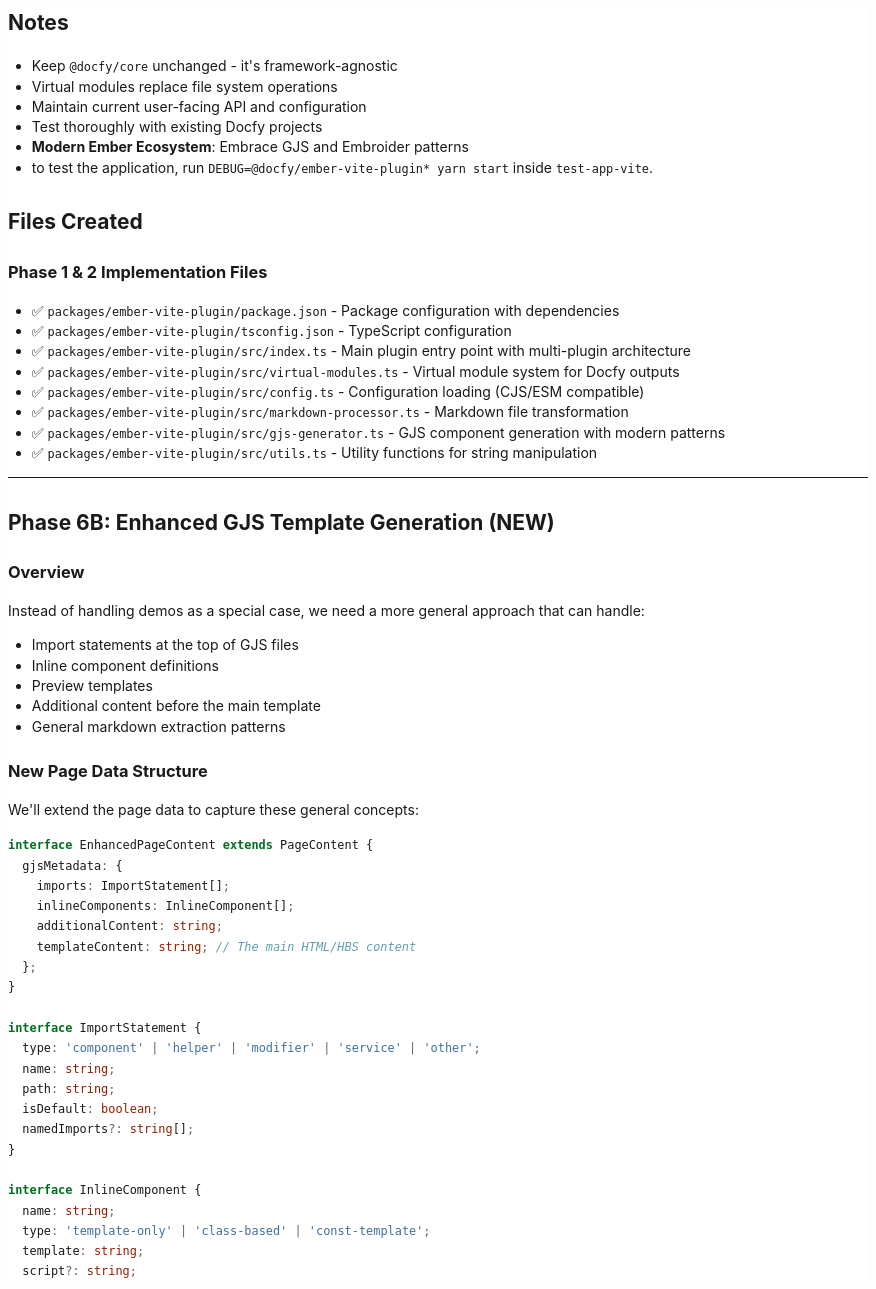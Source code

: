 ## Notes

- Keep `@docfy/core` unchanged - it's framework-agnostic
- Virtual modules replace file system operations
- Maintain current user-facing API and configuration
- Test thoroughly with existing Docfy projects
- **Modern Ember Ecosystem**: Embrace GJS and Embroider patterns
- to test the application, run `DEBUG=@docfy/ember-vite-plugin* yarn start` inside `test-app-vite`.

## Files Created

### Phase 1 & 2 Implementation Files

- ✅ `packages/ember-vite-plugin/package.json` - Package configuration with dependencies
- ✅ `packages/ember-vite-plugin/tsconfig.json` - TypeScript configuration
- ✅ `packages/ember-vite-plugin/src/index.ts` - Main plugin entry point with multi-plugin architecture
- ✅ `packages/ember-vite-plugin/src/virtual-modules.ts` - Virtual module system for Docfy outputs
- ✅ `packages/ember-vite-plugin/src/config.ts` - Configuration loading (CJS/ESM compatible)
- ✅ `packages/ember-vite-plugin/src/markdown-processor.ts` - Markdown file transformation
- ✅ `packages/ember-vite-plugin/src/gjs-generator.ts` - GJS component generation with modern patterns
- ✅ `packages/ember-vite-plugin/src/utils.ts` - Utility functions for string manipulation

---

## Phase 6B: Enhanced GJS Template Generation (NEW)

### Overview
Instead of handling demos as a special case, we need a more general approach that can handle:
- Import statements at the top of GJS files
- Inline component definitions
- Preview templates
- Additional content before the main template
- General markdown extraction patterns

### New Page Data Structure

We'll extend the page data to capture these general concepts:

```typescript
interface EnhancedPageContent extends PageContent {
  gjsMetadata: {
    imports: ImportStatement[];
    inlineComponents: InlineComponent[];
    additionalContent: string;
    templateContent: string; // The main HTML/HBS content
  };
}

interface ImportStatement {
  type: 'component' | 'helper' | 'modifier' | 'service' | 'other';
  name: string;
  path: string;
  isDefault: boolean;
  namedImports?: string[];
}

interface InlineComponent {
  name: string;
  type: 'template-only' | 'class-based' | 'const-template';
  template: string;
  script?: string;
```